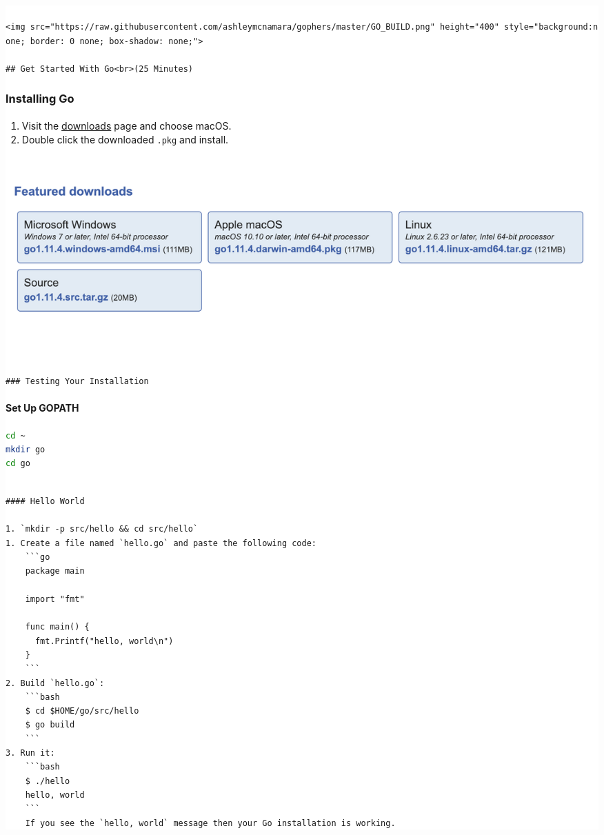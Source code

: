 ~~~

<img src="https://raw.githubusercontent.com/ashleymcnamara/gophers/master/GO_BUILD.png" height="400" style="background:none; border: 0 none; box-shadow: none;">

## Get Started With Go<br>(25 Minutes)

~~~

### Installing Go

1. Visit the [downloads](https://golang.org/dl/) page and choose macOS.
2. Double click the downloaded `.pkg` and install.

<img src="assets/img/download.png" height="275" style="border: none; background: none;">

~~~

### Testing Your Installation

~~~

#### Set Up GOPATH

```bash
cd ~
mkdir go
cd go
```

~~~

#### Hello World

1. `mkdir -p src/hello && cd src/hello`
1. Create a file named `hello.go` and paste the following code:
    ```go
    package main

    import "fmt"

    func main() {
      fmt.Printf("hello, world\n")
    }
    ```
2. Build `hello.go`:
    ```bash
    $ cd $HOME/go/src/hello
    $ go build
    ```
3. Run it:
    ```bash
    $ ./hello
    hello, world
    ```
    If you see the `hello, world` message then your Go installation is working.
~~~